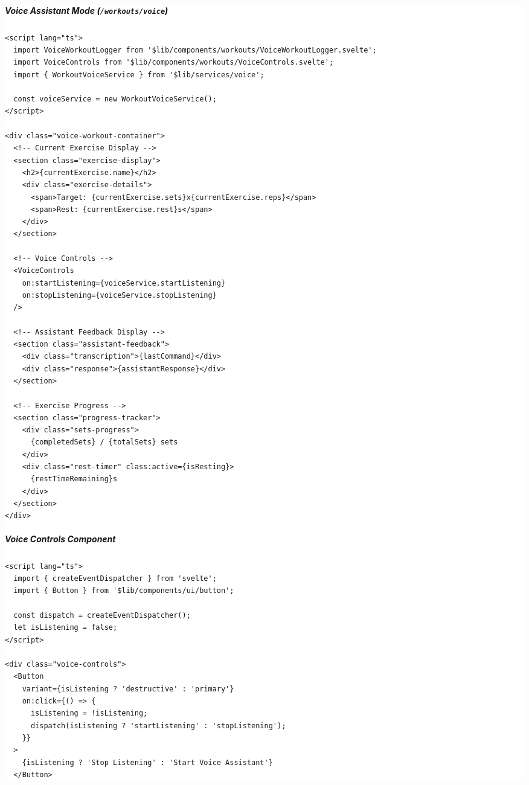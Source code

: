##### Voice Assistant Mode (`/workouts/voice`)
```svelte
<script lang="ts">
  import VoiceWorkoutLogger from '$lib/components/workouts/VoiceWorkoutLogger.svelte';
  import VoiceControls from '$lib/components/workouts/VoiceControls.svelte';
  import { WorkoutVoiceService } from '$lib/services/voice';
  
  const voiceService = new WorkoutVoiceService();
</script>

<div class="voice-workout-container">
  <!-- Current Exercise Display -->
  <section class="exercise-display">
    <h2>{currentExercise.name}</h2>
    <div class="exercise-details">
      <span>Target: {currentExercise.sets}x{currentExercise.reps}</span>
      <span>Rest: {currentExercise.rest}s</span>
    </div>
  </section>

  <!-- Voice Controls -->
  <VoiceControls
    on:startListening={voiceService.startListening}
    on:stopListening={voiceService.stopListening}
  />

  <!-- Assistant Feedback Display -->
  <section class="assistant-feedback">
    <div class="transcription">{lastCommand}</div>
    <div class="response">{assistantResponse}</div>
  </section>

  <!-- Exercise Progress -->
  <section class="progress-tracker">
    <div class="sets-progress">
      {completedSets} / {totalSets} sets
    </div>
    <div class="rest-timer" class:active={isResting}>
      {restTimeRemaining}s
    </div>
  </section>
</div>
```

##### Voice Controls Component
```svelte
<script lang="ts">
  import { createEventDispatcher } from 'svelte';
  import { Button } from '$lib/components/ui/button';
  
  const dispatch = createEventDispatcher();
  let isListening = false;
</script>

<div class="voice-controls">
  <Button
    variant={isListening ? 'destructive' : 'primary'}
    on:click={() => {
      isListening = !isListening;
      dispatch(isListening ? 'startListening' : 'stopListening');
    }}
  >
    {isListening ? 'Stop Listening' : 'Start Voice Assistant'}
  </Button>
```